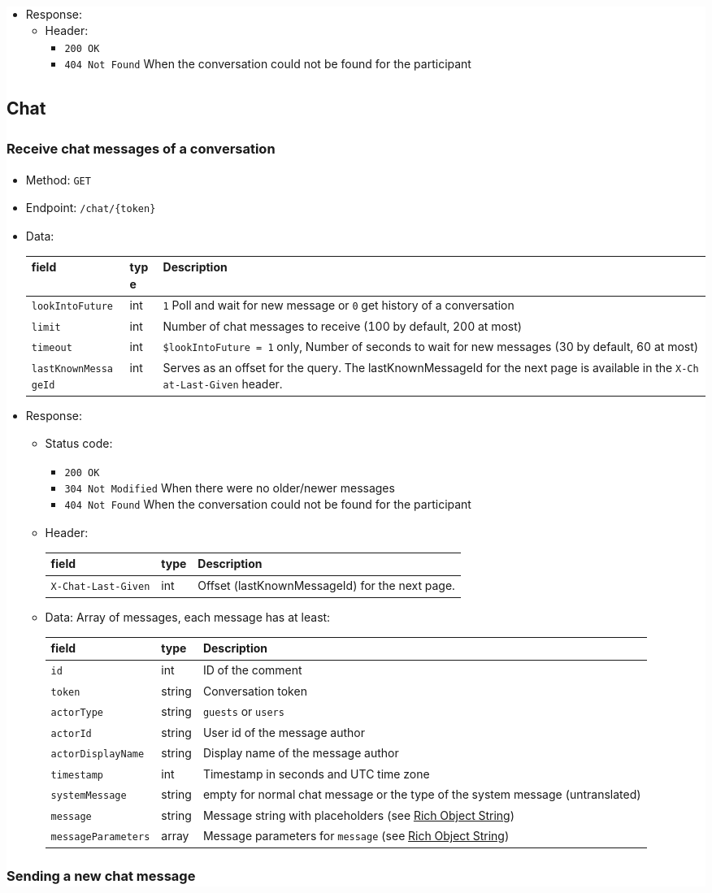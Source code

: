 * Response:
    - Header:
        + `200 OK`
        + `404 Not Found` When the conversation could not be found for the participant

## Chat

### Receive chat messages of a conversation

* Method: `GET`
* Endpoint: `/chat/{token}`
* Data:

    field | type | Description
    ------|------|------------
    `lookIntoFuture` | int | `1` Poll and wait for new message or `0` get history of a conversation
    `limit` | int | Number of chat messages to receive (100 by default, 200 at most)
    `timeout` | int | `$lookIntoFuture = 1` only, Number of seconds to wait for new messages (30 by default, 60 at most)
    `lastKnownMessageId` | int | Serves as an offset for the query. The lastKnownMessageId for the next page is available in the `X-Chat-Last-Given` header.

* Response:
    - Status code:
        + `200 OK`
        + `304 Not Modified` When there were no older/newer messages
        + `404 Not Found` When the conversation could not be found for the participant

    - Header:

        field | type | Description
        ------|------|------------
        `X-Chat-Last-Given` | int | Offset (lastKnownMessageId) for the next page.

    - Data:
        Array of messages, each message has at least:

        field | type | Description
        ------|------|------------
        `id` | int | ID of the comment
        `token` | string | Conversation token
        `actorType` | string | `guests` or `users`
        `actorId` | string | User id of the message author
        `actorDisplayName` | string | Display name of the message author
        `timestamp` | int | Timestamp in seconds and UTC time zone
        `systemMessage` | string | empty for normal chat message or the type of the system message (untranslated)
        `message` | string | Message string with placeholders (see [Rich Object String](https://github.com/nextcloud/server/issues/1706))
        `messageParameters` | array | Message parameters for `message` (see [Rich Object String](https://github.com/nextcloud/server/issues/1706))

### Sending a new chat message
